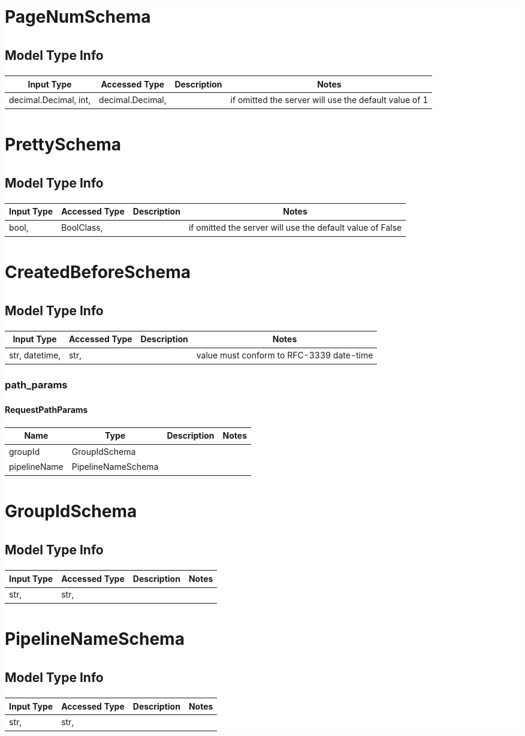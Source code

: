 # PageNumSchema

## Model Type Info
Input Type | Accessed Type | Description | Notes
------------ | ------------- | ------------- | -------------
decimal.Decimal, int,  | decimal.Decimal,  |  | if omitted the server will use the default value of 1

# PrettySchema

## Model Type Info
Input Type | Accessed Type | Description | Notes
------------ | ------------- | ------------- | -------------
bool,  | BoolClass,  |  | if omitted the server will use the default value of False

# CreatedBeforeSchema

## Model Type Info
Input Type | Accessed Type | Description | Notes
------------ | ------------- | ------------- | -------------
str, datetime,  | str,  |  | value must conform to RFC-3339 date-time

### path_params
#### RequestPathParams

Name | Type | Description  | Notes
------------- | ------------- | ------------- | -------------
groupId | GroupIdSchema | | 
pipelineName | PipelineNameSchema | | 

# GroupIdSchema

## Model Type Info
Input Type | Accessed Type | Description | Notes
------------ | ------------- | ------------- | -------------
str,  | str,  |  | 

# PipelineNameSchema

## Model Type Info
Input Type | Accessed Type | Description | Notes
------------ | ------------- | ------------- | -------------
str,  | str,  |  | 
